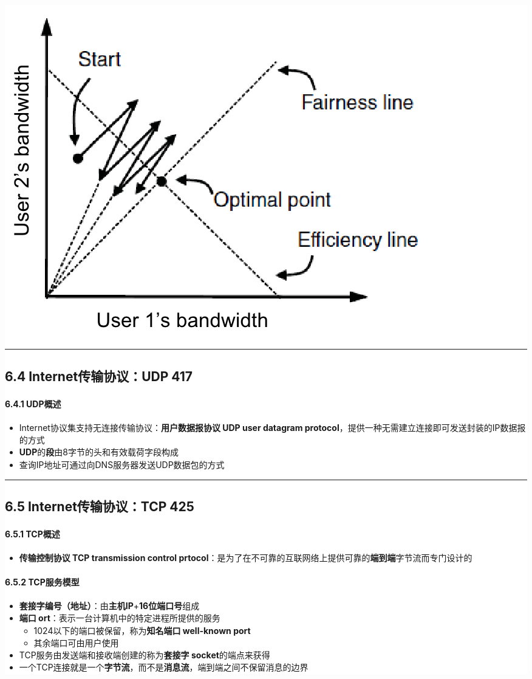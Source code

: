 ![Alt text](pic/P6-3-2.png)

*** 

## 6.4 Internet传输协议：UDP 417
#### 6.4.1 UDP概述
- Internet协议集支持无连接传输协议：**用户数据报协议 UDP user datagram protocol**，提供一种无需建立连接即可发送封装的IP数据报的方式
- **UDP**的**段**由8字节的头和有效载荷字段构成
- 查询IP地址可通过向DNS服务器发送UDP数据包的方式

***

## 6.5 Internet传输协议：TCP 425
#### 6.5.1 TCP概述
- **传输控制协议 TCP transmission control prtocol**：是为了在不可靠的互联网络上提供可靠的**端到端**字节流而专门设计的

#### 6.5.2 TCP服务模型
- **套接字编号（地址）**：由**主机IP**+**16位端口号**组成
- **端口 ort**：表示一台计算机中的特定进程所提供的服务
  - 1024以下的端口被保留，称为**知名端口 well-known port**
  - 其余端口可由用户使用
- TCP服务由发送端和接收端创建的称为**套接字 socket**的端点来获得
- 一个TCP连接就是一个**字节流**，而不是**消息流**，端到端之间不保留消息的边界
